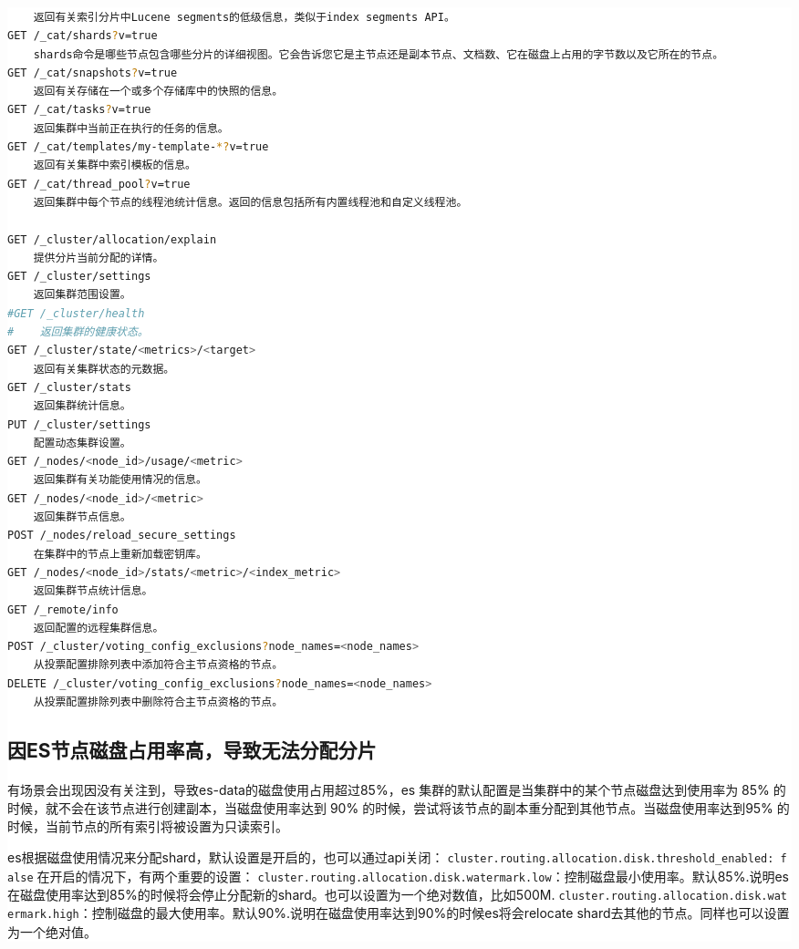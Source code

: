 ```bash
    返回有关索引分片中Lucene segments的低级信息，类似于index segments API。
GET /_cat/shards?v=true
    shards命令是哪些节点包含哪些分片的详细视图。它会告诉您它是主节点还是副本节点、文档数、它在磁盘上占用的字节数以及它所在的节点。
GET /_cat/snapshots?v=true
    返回有关存储在一个或多个存储库中的快照的信息。
GET /_cat/tasks?v=true
    返回集群中当前正在执行的任务的信息。
GET /_cat/templates/my-template-*?v=true
    返回有关集群中索引模板的信息。
GET /_cat/thread_pool?v=true
    返回集群中每个节点的线程池统计信息。返回的信息包括所有内置线程池和自定义线程池。

GET /_cluster/allocation/explain
    提供分片当前分配的详情。
GET /_cluster/settings
    返回集群范围设置。
#GET /_cluster/health
#    返回集群的健康状态。
GET /_cluster/state/<metrics>/<target>
    返回有关集群状态的元数据。
GET /_cluster/stats
    返回集群统计信息。
PUT /_cluster/settings
    配置动态集群设置。
GET /_nodes/<node_id>/usage/<metric>
    返回集群有关功能使用情况的信息。
GET /_nodes/<node_id>/<metric>
    返回集群节点信息。
POST /_nodes/reload_secure_settings
    在集群中的节点上重新加载密钥库。
GET /_nodes/<node_id>/stats/<metric>/<index_metric>
    返回集群节点统计信息。
GET /_remote/info
    返回配置的远程集群信息。
POST /_cluster/voting_config_exclusions?node_names=<node_names>
    从投票配置排除列表中添加符合主节点资格的节点。
DELETE /_cluster/voting_config_exclusions?node_names=<node_names>
    从投票配置排除列表中删除符合主节点资格的节点。
```

## 因ES节点磁盘占用率高，导致无法分配分片

有场景会出现因没有关注到，导致es-data的磁盘使用占用超过85%，es 集群的默认配置是当集群中的某个节点磁盘达到使用率为 85% 的时候，就不会在该节点进行创建副本，当磁盘使用率达到 90% 的时候，尝试将该节点的副本重分配到其他节点。当磁盘使用率达到95% 的时候，当前节点的所有索引将被设置为只读索引。

es根据磁盘使用情况来分配shard，默认设置是开启的，也可以通过api关闭：
`cluster.routing.allocation.disk.threshold_enabled: false`
在开启的情况下，有两个重要的设置：
`cluster.routing.allocation.disk.watermark.low`：控制磁盘最小使用率。默认85%.说明es在磁盘使用率达到85%的时候将会停止分配新的shard。也可以设置为一个绝对数值，比如500M.
`cluster.routing.allocation.disk.watermark.high`：控制磁盘的最大使用率。默认90%.说明在磁盘使用率达到90%的时候es将会relocate shard去其他的节点。同样也可以设置为一个绝对值。
